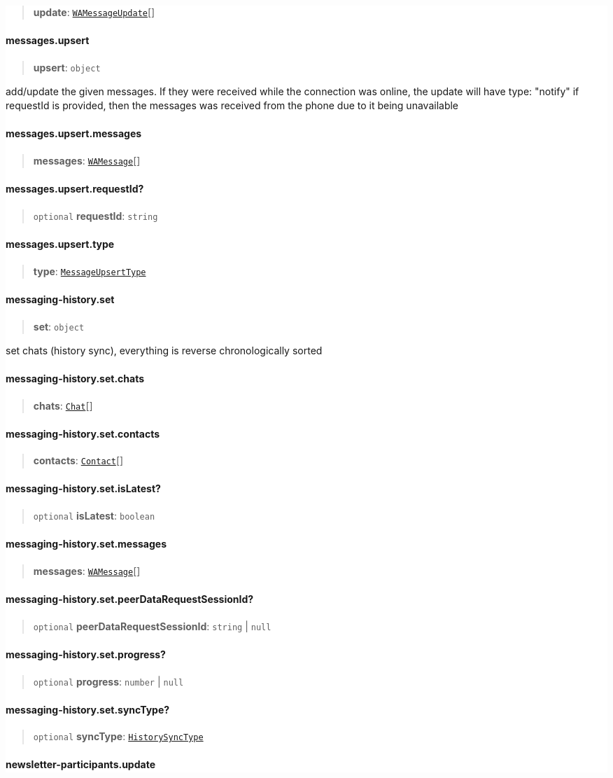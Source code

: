 > **update**: [`WAMessageUpdate`](WAMessageUpdate.md)[]

#### messages.upsert

> **upsert**: `object`

add/update the given messages. If they were received while the connection was online,
the update will have type: "notify"
if requestId is provided, then the messages was received from the phone due to it being unavailable

#### messages.upsert.messages

> **messages**: [`WAMessage`](WAMessage.md)[]

#### messages.upsert.requestId?

> `optional` **requestId**: `string`

#### messages.upsert.type

> **type**: [`MessageUpsertType`](MessageUpsertType.md)

#### messaging-history.set

> **set**: `object`

set chats (history sync), everything is reverse chronologically sorted

#### messaging-history.set.chats

> **chats**: [`Chat`](Chat.md)[]

#### messaging-history.set.contacts

> **contacts**: [`Contact`](../interfaces/Contact.md)[]

#### messaging-history.set.isLatest?

> `optional` **isLatest**: `boolean`

#### messaging-history.set.messages

> **messages**: [`WAMessage`](WAMessage.md)[]

#### messaging-history.set.peerDataRequestSessionId?

> `optional` **peerDataRequestSessionId**: `string` \| `null`

#### messaging-history.set.progress?

> `optional` **progress**: `number` \| `null`

#### messaging-history.set.syncType?

> `optional` **syncType**: [`HistorySyncType`](../namespaces/proto/namespaces/HistorySync/enumerations/HistorySyncType.md)

#### newsletter-participants.update
